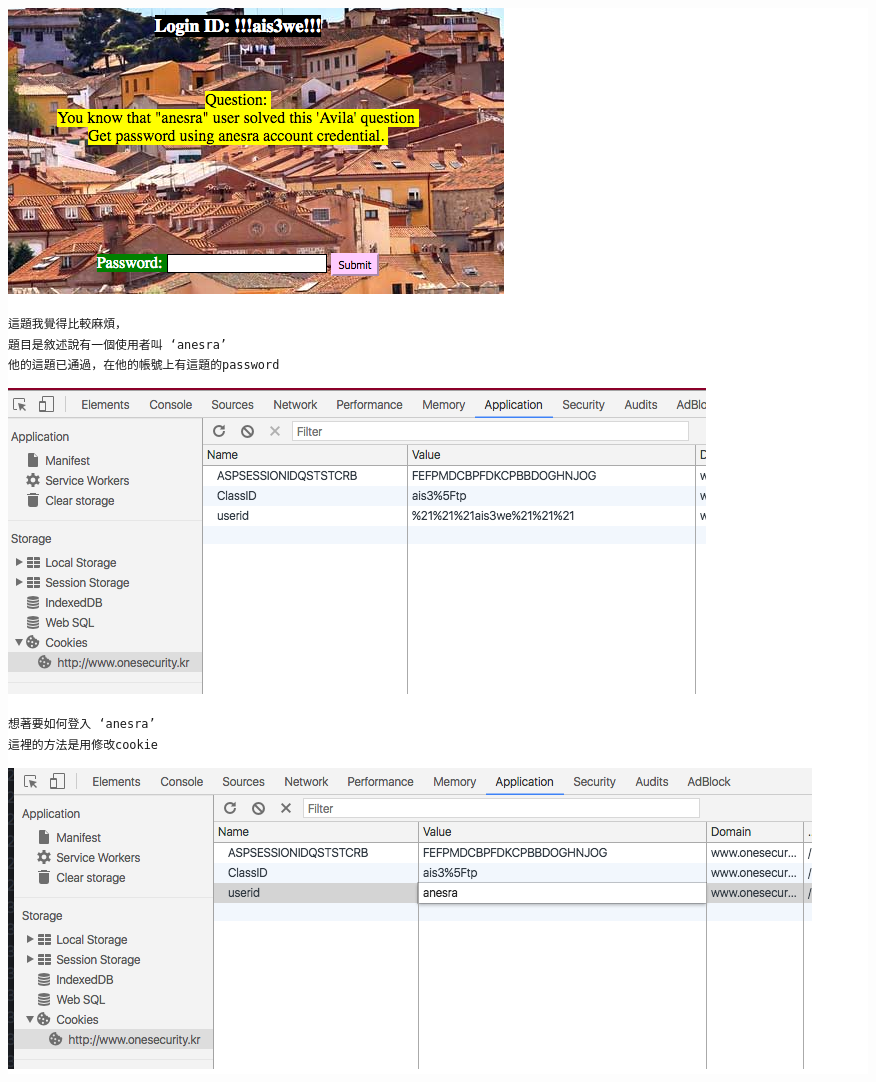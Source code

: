 ![Avilaimg](/AIS3_Class_WebSecurity_Writeup/img/Avila.PNG)
    
    這題我覺得比較麻煩，
    題目是敘述說有一個使用者叫 ‘anesra’
    他的這題已通過，在他的帳號上有這題的password
    
![Avilaimg1](/AIS3_Class_WebSecurity_Writeup/img/Avila_1.PNG)
    
    想著要如何登入 ‘anesra’
    這裡的方法是用修改cookie
    
![Avilaimg2](/AIS3_Class_WebSecurity_Writeup/img/Avila_2.PNG)
    
